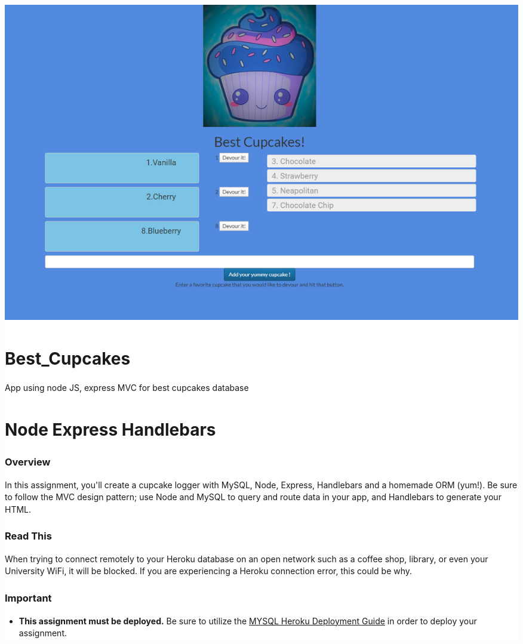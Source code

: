 ![Cupcake](https://github.com/andrelbarreto/Best_Cupcakes/blob/master/public/assets/img/appvisual.png)

# Best_Cupcakes
App using node JS, express MVC for best cupcakes database

# Node Express Handlebars

### Overview

In this assignment, you'll create a cupcake logger with MySQL, Node, Express, Handlebars and a homemade ORM (yum!). Be sure to follow the MVC design pattern; use Node and MySQL to query and route data in your app, and Handlebars to generate your HTML.

### Read This

When trying to connect remotely to your Heroku database on an open network such as a coffee shop, library, or even your University WiFi, it will be blocked. If you are experiencing a Heroku connection error, this could be why.

### Important

* **This assignment must be deployed.** Be sure to utilize the [MYSQL Heroku Deployment Guide](../../03-Supplemental/MySQLHerokuDeploymentProcess.pdf) in order to deploy your assignment.
